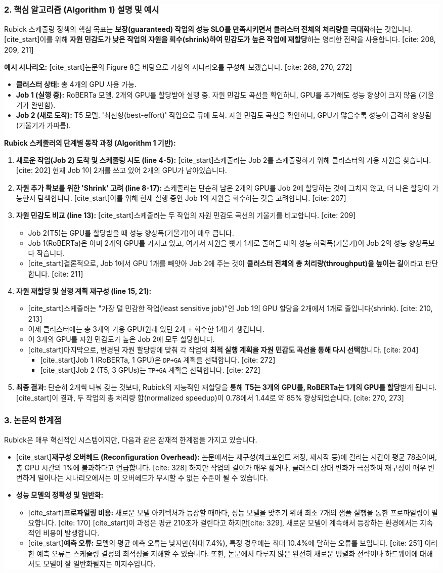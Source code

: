 ### 2. 핵심 알고리즘 (Algorithm 1) 설명 및 예시

Rubick 스케줄링 정책의 핵심 목표는 **보장(guaranteed) 작업의 성능 SLO를 만족시키면서 클러스터 전체의 처리량을 극대화**하는 것입니다. [cite_start]이를 위해 **자원 민감도가 낮은 작업의 자원을 회수(shrink)하여 민감도가 높은 작업에 재할당**하는 영리한 전략을 사용합니다. [cite: 208, 209, 211]

**예시 시나리오:**
[cite_start]논문의 Figure 8을 바탕으로 가상의 시나리오를 구성해 보겠습니다. [cite: 268, 270, 272]

* **클러스터 상태:** 총 4개의 GPU 사용 가능.
* **Job 1 (실행 중):** RoBERTa 모델. 2개의 GPU를 할당받아 실행 중. 자원 민감도 곡선을 확인하니, GPU를 추가해도 성능 향상이 크지 않음 (기울기가 완만함).
* **Job 2 (새로 도착):** T5 모델. '최선형(best-effort)' 작업으로 큐에 도착. 자원 민감도 곡선을 확인하니, GPU가 많을수록 성능이 급격히 향상됨 (기울기가 가파름).

**Rubick 스케줄러의 단계별 동작 과정 (Algorithm 1 기반):**

1.  **새로운 작업(Job 2) 도착 및 스케줄링 시도 (line 4-5):**
    [cite_start]스케줄러는 Job 2를 스케줄링하기 위해 클러스터의 가용 자원을 찾습니다. [cite: 202] 현재 Job 1이 2개를 쓰고 있어 2개의 GPU가 남아있습니다.

2.  **자원 추가 확보를 위한 'Shrink' 고려 (line 8-17):**
    스케줄러는 단순히 남은 2개의 GPU를 Job 2에 할당하는 것에 그치지 않고, 더 나은 할당이 가능한지 탐색합니다. [cite_start]이를 위해 현재 실행 중인 Job 1의 자원을 회수하는 것을 고려합니다. [cite: 207]

3.  **자원 민감도 비교 (line 13):**
    [cite_start]스케줄러는 두 작업의 자원 민감도 곡선의 기울기를 비교합니다. [cite: 209]
    * Job 2(T5)는 GPU를 할당받을 때 성능 향상폭(기울기)이 매우 큽니다.
    * Job 1(RoBERTa)은 이미 2개의 GPU를 가지고 있고, 여기서 자원을 뺏겨 1개로 줄어들 때의 성능 하락폭(기울기)이 Job 2의 성능 향상폭보다 작습니다.
    * [cite_start]결론적으로, Job 1에서 GPU 1개를 빼앗아 Job 2에 주는 것이 **클러스터 전체의 총 처리량(throughput)을 높이는 길**이라고 판단합니다. [cite: 211]

4.  **자원 재할당 및 실행 계획 재구성 (line 15, 21):**
    * [cite_start]스케줄러는 "가장 덜 민감한 작업(least sensitive job)"인 Job 1의 GPU 할당을 2개에서 1개로 줄입니다(shrink). [cite: 210, 213]
    * 이제 클러스터에는 총 3개의 가용 GPU(원래 있던 2개 + 회수한 1개)가 생깁니다.
    * 이 3개의 GPU를 자원 민감도가 높은 Job 2에 모두 할당합니다.
    * [cite_start]마지막으로, 변경된 자원 할당량에 맞춰 각 작업의 **최적 실행 계획을 자원 민감도 곡선을 통해 다시 선택**합니다. [cite: 204]
        * [cite_start]Job 1 (RoBERTa, 1 GPU)은 `DP+GA` 계획을 선택합니다. [cite: 272]
        * [cite_start]Job 2 (T5, 3 GPUs)는 `TP+GA` 계획을 선택합니다. [cite: 272]

5.  **최종 결과:**
    단순히 2개씩 나눠 갖는 것보다, Rubick의 지능적인 재할당을 통해 **T5는 3개의 GPU를, RoBERTa는 1개의 GPU를 할당**받게 됩니다. [cite_start]이 결과, 두 작업의 총 처리량 합(normalized speedup)이 0.78에서 1.44로 약 85% 향상되었습니다. [cite: 270, 273]

### 3. 논문의 한계점

Rubick은 매우 혁신적인 시스템이지만, 다음과 같은 잠재적 한계점을 가지고 있습니다.

* [cite_start]**재구성 오버헤드 (Reconfiguration Overhead):** 논문에서는 재구성(체크포인트 저장, 재시작 등)에 걸리는 시간이 평균 78초이며, 총 GPU 시간의 1%에 불과하다고 언급합니다. [cite: 328] 하지만 작업의 길이가 매우 짧거나, 클러스터 상태 변화가 극심하여 재구성이 매우 빈번하게 일어나는 시나리오에서는 이 오버헤드가 무시할 수 없는 수준이 될 수 있습니다.

* **성능 모델의 정확성 및 일반화:**
    * [cite_start]**프로파일링 비용:** 새로운 모델 아키텍처가 등장할 때마다, 성능 모델을 맞추기 위해 최소 7개의 샘플 실행을 통한 프로파일링이 필요합니다. [cite: 170] [cite_start]이 과정은 평균 210초가 걸린다고 하지만[cite: 329], 새로운 모델이 계속해서 등장하는 환경에서는 지속적인 비용이 발생합니다.
    * [cite_start]**예측 오류:** 모델의 평균 예측 오류는 낮지만(최대 7.4%), 특정 경우에는 최대 10.4%에 달하는 오류를 보입니다. [cite: 251] 이러한 예측 오류는 스케줄링 결정의 최적성을 저해할 수 있습니다. 또한, 논문에서 다루지 않은 완전히 새로운 병렬화 전략이나 하드웨어에 대해서도 모델이 잘 일반화될지는 미지수입니다.

